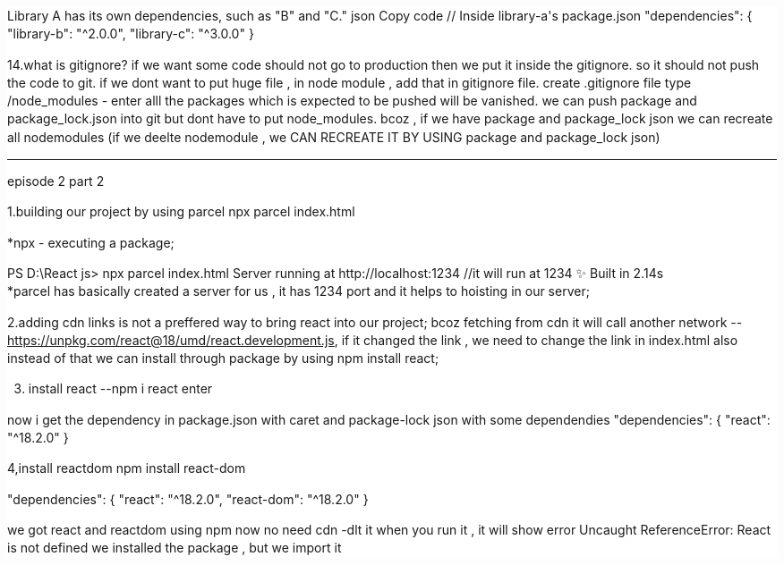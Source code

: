 Library A has its own dependencies, such as "B" and "C."
json
Copy code
// Inside library-a's package.json
"dependencies": {
  "library-b": "^2.0.0",
  "library-c": "^3.0.0"
}

14.what is gitignore?
if we want some code should not go to production then we put it inside the gitignore. so it should not push the code to git.
if we dont want to put huge file , in node module , add that in gitignore file.
create .gitignore file 
type /node_modules  - enter
alll the packages which is expected to be pushed will be vanished.
we can push package and package_lock.json into git  but dont have to put node_modules.
bcoz , if we have package and package_lock json we can recreate all nodemodules (if we deelte nodemodule , we CAN RECREATE IT BY USING package and package_lock json)

------------------------------------------------------------------------------------------------------------------------------------------------------
episode 2 part 2

1.building our project by using parcel
 npx parcel index.html

*npx - executing a package;

PS D:\React js> npx parcel index.html
Server running at http://localhost:1234  //it will run at 1234 
✨ Built in 2.14s  
*parcel has basically created a server for us , it has 1234 port and it helps to hoisting in our server;

2.adding cdn links is not a preffered way to bring react into our project; bcoz fetching from cdn it will call another network -- https://unpkg.com/react@18/umd/react.development.js, if it changed the link , we need to change the link in index.html also
instead of that we can install through package by using npm install react;

3. install react --npm i react  enter

now i get the dependency in package.json with caret and package-lock json with some dependendies
 "dependencies": {
    "react": "^18.2.0"
  }

4,install reactdom
npm install react-dom 

 "dependencies": {
    "react": "^18.2.0",
    "react-dom": "^18.2.0"
  }

we got react and reactdom using npm
now no need cdn -dlt it 
when you run it , it will show error Uncaught ReferenceError: React is not defined
we installed the package , but we import it 
